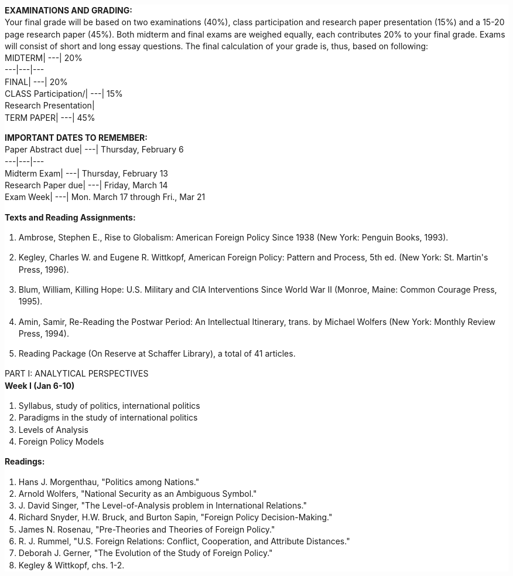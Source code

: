   
**EXAMINATIONS AND GRADING:**  
Your final grade will be based on two examinations (40%), class participation
and research paper presentation (15%) and a 15-20 page research paper (45%).
Both midterm and final exams are weighed equally, each contributes 20% to your
final grade. Exams will consist of short and long essay questions. The final
calculation of your grade is, thus, based on following:  
MIDTERM| \---| 20%  
---|---|---  
FINAL| \---| 20%  
CLASS Participation/| \---| 15%  
Research Presentation|  
TERM PAPER| \---| 45%  
  
**IMPORTANT DATES TO REMEMBER:**  
Paper Abstract due| \---| Thursday, February 6  
---|---|---  
Midterm Exam| \---| Thursday, February 13  
Research Paper due| \---| Friday, March 14  
Exam Week| \---| Mon. March 17 through Fri., Mar 21  
  
**Texts and Reading Assignments:**  

  1. Ambrose, Stephen E., Rise to Globalism: American Foreign Policy Since 1938 (New York: Penguin Books, 1993).
  
  

  2. Kegley, Charles W. and Eugene R. Wittkopf, American Foreign Policy: Pattern and Process, 5th ed. (New York: St. Martin's Press, 1996).
  
  

  3. Blum, William, Killing Hope: U.S. Military and CIA Interventions Since World War II (Monroe, Maine: Common Courage Press, 1995).
  
  

  4. Amin, Samir, Re-Reading the Postwar Period: An Intellectual Itinerary, trans. by Michael Wolfers (New York: Monthly Review Press, 1994).
  
  

  5. Reading Package (On Reserve at Schaffer Library), a total of 41 articles.

  
PART I: ANALYTICAL PERSPECTIVES  
**Week I (Jan 6-10)**

  1. Syllabus, study of politics, international politics
  2. Paradigms in the study of international politics
  3. Levels of Analysis
  4. Foreign Policy Models

**Readings:**  

  1. Hans J. Morgenthau, "Politics among Nations."
  2. Arnold Wolfers, "National Security as an Ambiguous Symbol."
  3. J. David Singer, "The Level-of-Analysis problem in International Relations."
  4. Richard Snyder, H.W. Bruck, and Burton Sapin, "Foreign Policy Decision-Making."
  5. James N. Rosenau, "Pre-Theories and Theories of Foreign Policy."
  6. R. J. Rummel, "U.S. Foreign Relations: Conflict, Cooperation, and Attribute Distances."
  7. Deborah J. Gerner, "The Evolution of the Study of Foreign Policy."
  8. Kegley & Wittkopf, chs. 1-2.
